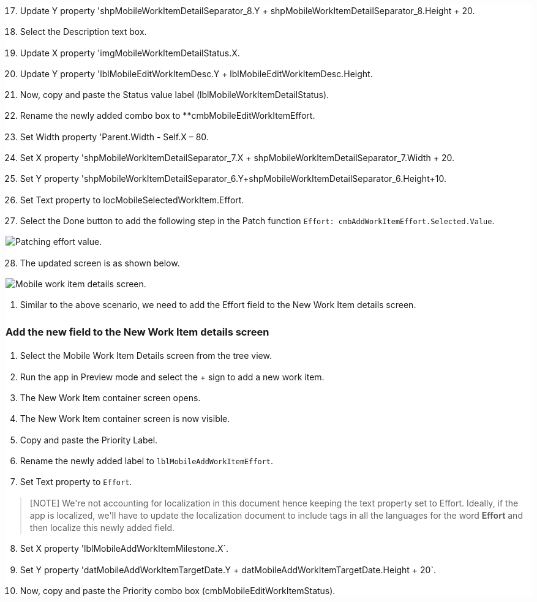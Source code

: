 17. Update Y property 'shpMobileWorkItemDetailSeparator\_8.Y + shpMobileWorkItemDetailSeparator_8.Height + 20.
    
18. Select the Description text box.

19. Update X property 'imgMobileWorkItemDetailStatus.X.

20. Update Y property 'lblMobileEditWorkItemDesc.Y + lblMobileEditWorkItemDesc.Height.
    
21. Now, copy and paste the Status value label (lblMobileWorkItemDetailStatus).

22. Rename the newly added combo box to **cmbMobileEditWorkItemEffort.

23. Set Width property 'Parent.Width - Self.X – 80.

24. Set X property 'shpMobileWorkItemDetailSeparator_7.X + shpMobileWorkItemDetailSeparator\_7.Width + 20.
    
25. Set Y property 'shpMobileWorkItemDetailSeparator\_6.Y+shpMobileWorkItemDetailSeparator_6.Height+10.
    
26. Set Text property to locMobileSelectedWorkItem.Effort.

27.  Select the Done button to add the following step in the Patch function `Effort: cmbAddWorkItemEffort.Selected.Value`.

![Patching effort value.](https://github.com/microsoft/teams-powerapps-app-templates/blob/main/Milestones/Documentation/media/extend-milestones-add-column/cmb-add-work-item-effort.png "Patching effort value")

28.  The updated screen is as shown below.

![Mobile work item details screen.](https://github.com/microsoft/teams-powerapps-app-templates/blob/main/Milestones/Documentation/media/extend-milestones-add-column/mobile-workitem-detail-screen.png "Mobile work item details screen")

1.  Similar to the above scenario, we need to add the Effort field to the New Work Item details screen.

### Add the new field to the New Work Item details screen

1.  Select the Mobile Work Item Details screen from the tree view.

2.  Run the app in Preview mode and select the + sign to add a new work item.

3.  The New Work Item container screen opens.

4.  The New Work Item container screen is now visible.

5.  Copy and paste the Priority Label.

6.  Rename the newly added label to `lblMobileAddWorkItemEffort`.

7.  Set Text property to `Effort`.

> [NOTE] 
> We're not accounting for localization in this document hence keeping the text property set to Effort. Ideally, if the app is localized, we'll have to update the localization document to include tags in all the languages for the word **Effort** and then localize this newly added field.

8.  Set X property 'lblMobileAddWorkItemMilestone.X`.

9.  Set Y property 'datMobileAddWorkItemTargetDate.Y + datMobileAddWorkItemTargetDate.Height + 20`.
    
10.  Now, copy and paste the Priority combo box (cmbMobileEditWorkItemStatus).
